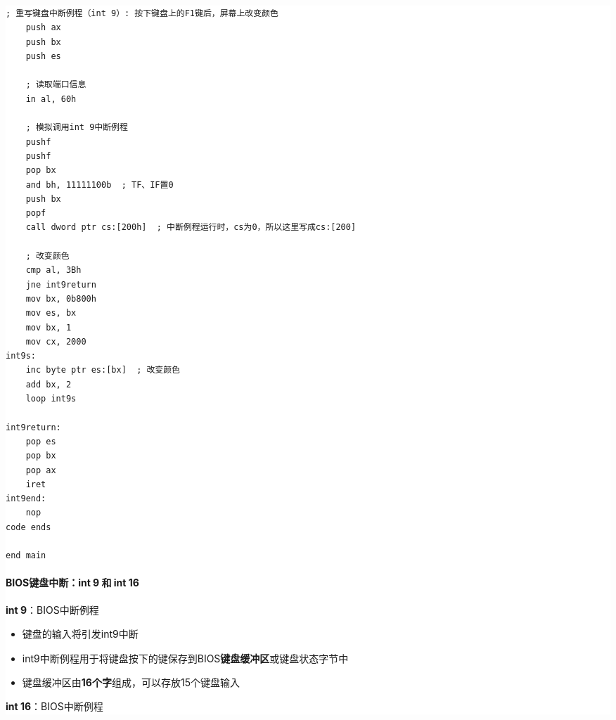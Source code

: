 ```assembly
; 重写键盘中断例程（int 9）: 按下键盘上的F1键后，屏幕上改变颜色
	push ax
	push bx
	push es
	
	; 读取端口信息
	in al, 60h
	
	; 模拟调用int 9中断例程
	pushf
	pushf
	pop bx
	and bh, 11111100b  ; TF、IF置0
	push bx
	popf
	call dword ptr cs:[200h]  ; 中断例程运行时，cs为0，所以这里写成cs:[200]
	
	; 改变颜色
	cmp al, 3Bh
	jne int9return
	mov bx, 0b800h
	mov es, bx
	mov bx, 1
	mov cx, 2000
int9s:
	inc byte ptr es:[bx]  ; 改变颜色
	add bx, 2
	loop int9s
	
int9return:	
	pop es
	pop bx
	pop ax
	iret
int9end:
	nop
code ends

end main
```



#### BIOS键盘中断：int 9 和 int 16

**int 9**：BIOS中断例程

- 键盘的输入将引发int9中断

- int9中断例程用于将键盘按下的键保存到BIOS**键盘缓冲区**或键盘状态字节中
- 键盘缓冲区由**16个字**组成，可以存放15个键盘输入

**int 16**：BIOS中断例程
